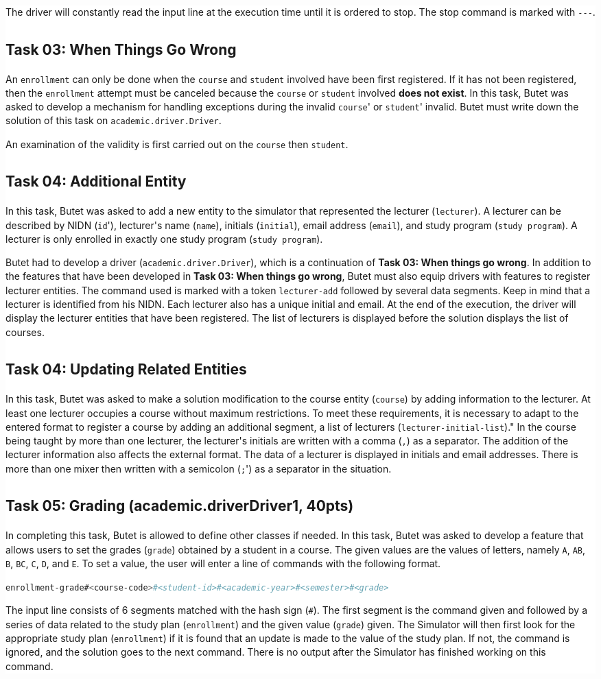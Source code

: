 The driver will constantly read the input line at the execution time until it is ordered to stop. The stop command is marked with ```---```.

## Task 03: When Things Go Wrong 
An ```enrollment``` can only be done when the ```course``` and ```student``` involved have been first registered. If it has not been registered, then the ```enrollment``` attempt  must be canceled because the ```course``` or ```student``` involved **does not exist**. In this task, Butet was asked to develop a mechanism for handling exceptions during the invalid ```course```' or ```student```' invalid. Butet must write down the solution of this task on ```academic.driver.Driver```.

An examination of the validity is first carried out on the ```course``` then ```student```.

## Task 04: Additional Entity 
In this task, Butet was asked to add a new entity to the simulator that represented the lecturer (```lecturer```). A lecturer can be described by NIDN (```id```'), lecturer's name (```name```), initials (```initial```), email address (```email```), and study program (```study program```). A lecturer is only enrolled in exactly one study program (```study program```).

Butet had to develop a driver (```academic.driver.Driver```), which is a continuation of **Task 03: When things go wrong**. In addition to the features that have been developed in **Task 03: When things go wrong**, Butet must also equip drivers with features to register lecturer entities. The command used is marked with a token ```lecturer-add``` followed by several data segments. Keep in mind that a lecturer is identified from his NIDN. Each lecturer also has a unique initial and email. 
At the end of the execution, the driver will display the lecturer entities that have been registered. The list of lecturers is displayed before the solution displays the list of courses. 

## Task 04: Updating Related Entities 
In this task, Butet was asked to make a solution modification to the course entity (```course```) by adding information to the lecturer. At least one lecturer occupies a course without maximum restrictions.
To meet these requirements, it is necessary to adapt to the entered format to register a course by adding an additional segment, a list of lecturers (```lecturer-initial-list```)." 
In the course being taught by more than one lecturer, the lecturer's initials are written with a comma (```,```) as a separator. 
The addition of the lecturer information also affects the external format. The data of a lecturer is displayed in initials and email addresses. There is more than one mixer then written with a semicolon (```;```') as a separator in the situation. 


## Task 05: Grading (academic.driverDriver1, 40pts)
In completing this task, Butet is allowed to define other classes if needed.
In this task, Butet was asked to develop a feature that allows users to set the grades (```grade```) obtained by a student in a course. The given values are the values of letters, namely ```A```, ```AB```, ```B```, ```BC```, ```C```, ```D```, and ```E```.
To set a value, the user will enter a line of commands with the following format.

```bash
enrollment-grade#<course-code>#<student-id>#<academic-year>#<semester>#<grade>
```

The input line consists of 6 segments matched with the hash sign (```#```). The first segment is the command given and followed by a series of data related to the study plan (```enrollment```) and the given value (```grade```) given. The Simulator will then first look for the appropriate study plan (```enrollment```) if it is found that an update is made to the value of the study plan. If not, the command is ignored, and the solution goes to the next command. There is no output after the Simulator has finished working on this command.

